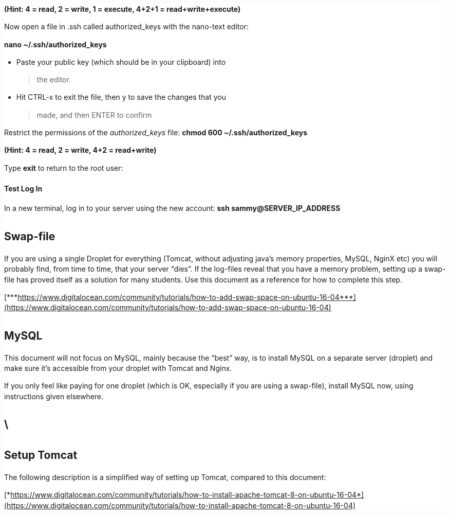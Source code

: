 **(Hint: 4 = read, 2 = write, 1 = execute, 4+2+1 = read+write+execute)**

Now open a file in .ssh called authorized\_keys with the nano-text
editor:

**nano \~/.ssh/authorized\_keys**

-   Paste your public key (which should be in your clipboard) into
    > the editor.

-   Hit CTRL-x to exit the file, then y to save the changes that you
    > made, and then ENTER to confirm

Restrict the permissions of the *authorized\_keys* file: **chmod 600
\~/.ssh/authorized\_keys**

**(Hint: 4 = read, 2 = write, 4+2 = read+write)**

Type **exit** to return to the root user:

#### Test Log In

In a new terminal, log in to your server using the new account: **ssh
sammy@SERVER\_IP\_ADDRESS**

Swap-file
---------

If you are using a single Droplet for everything (Tomcat, without
adjusting java’s memory properties, MySQL, NginX etc) you will probably
find, from time to time, that your server “dies”. If the log-files
reveal that you have a memory problem, setting up a swap-file has proved
itself as a solution for many students. Use this document as a reference
for how to complete this step.

[***https://www.digitalocean.com/community/tutorials/how-to-add-swap-space-on-ubuntu-16-04***](https://www.digitalocean.com/community/tutorials/how-to-add-swap-space-on-ubuntu-16-04)

MySQL
-----

This document will not focus on MySQL, mainly because the “best” way, is
to install MySQL on a separate server (droplet) and make sure it’s
accessible from your droplet with Tomcat and Nginx.

If you only feel like paying for one droplet (which is OK, especially if
you are using a swap-file), install MySQL now, using instructions given
elsewhere.

\
-

Setup Tomcat
------------

The following description is a simplified way of setting up Tomcat,
compared to this document:

[*https://www.digitalocean.com/community/tutorials/how-to-install-apache-tomcat-8-on-ubuntu-16-04*](https://www.digitalocean.com/community/tutorials/how-to-install-apache-tomcat-8-on-ubuntu-16-04)
